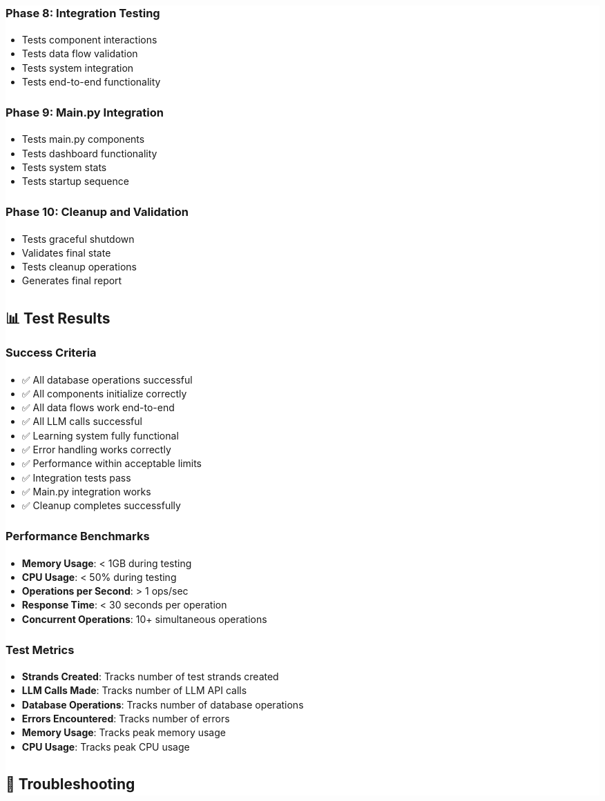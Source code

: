 ### Phase 8: Integration Testing
- Tests component interactions
- Tests data flow validation
- Tests system integration
- Tests end-to-end functionality

### Phase 9: Main.py Integration
- Tests main.py components
- Tests dashboard functionality
- Tests system stats
- Tests startup sequence

### Phase 10: Cleanup and Validation
- Tests graceful shutdown
- Validates final state
- Tests cleanup operations
- Generates final report

## 📊 Test Results

### Success Criteria
- ✅ All database operations successful
- ✅ All components initialize correctly
- ✅ All data flows work end-to-end
- ✅ All LLM calls successful
- ✅ Learning system fully functional
- ✅ Error handling works correctly
- ✅ Performance within acceptable limits
- ✅ Integration tests pass
- ✅ Main.py integration works
- ✅ Cleanup completes successfully

### Performance Benchmarks
- **Memory Usage**: < 1GB during testing
- **CPU Usage**: < 50% during testing
- **Operations per Second**: > 1 ops/sec
- **Response Time**: < 30 seconds per operation
- **Concurrent Operations**: 10+ simultaneous operations

### Test Metrics
- **Strands Created**: Tracks number of test strands created
- **LLM Calls Made**: Tracks number of LLM API calls
- **Database Operations**: Tracks number of database operations
- **Errors Encountered**: Tracks number of errors
- **Memory Usage**: Tracks peak memory usage
- **CPU Usage**: Tracks peak CPU usage

## 🐛 Troubleshooting
